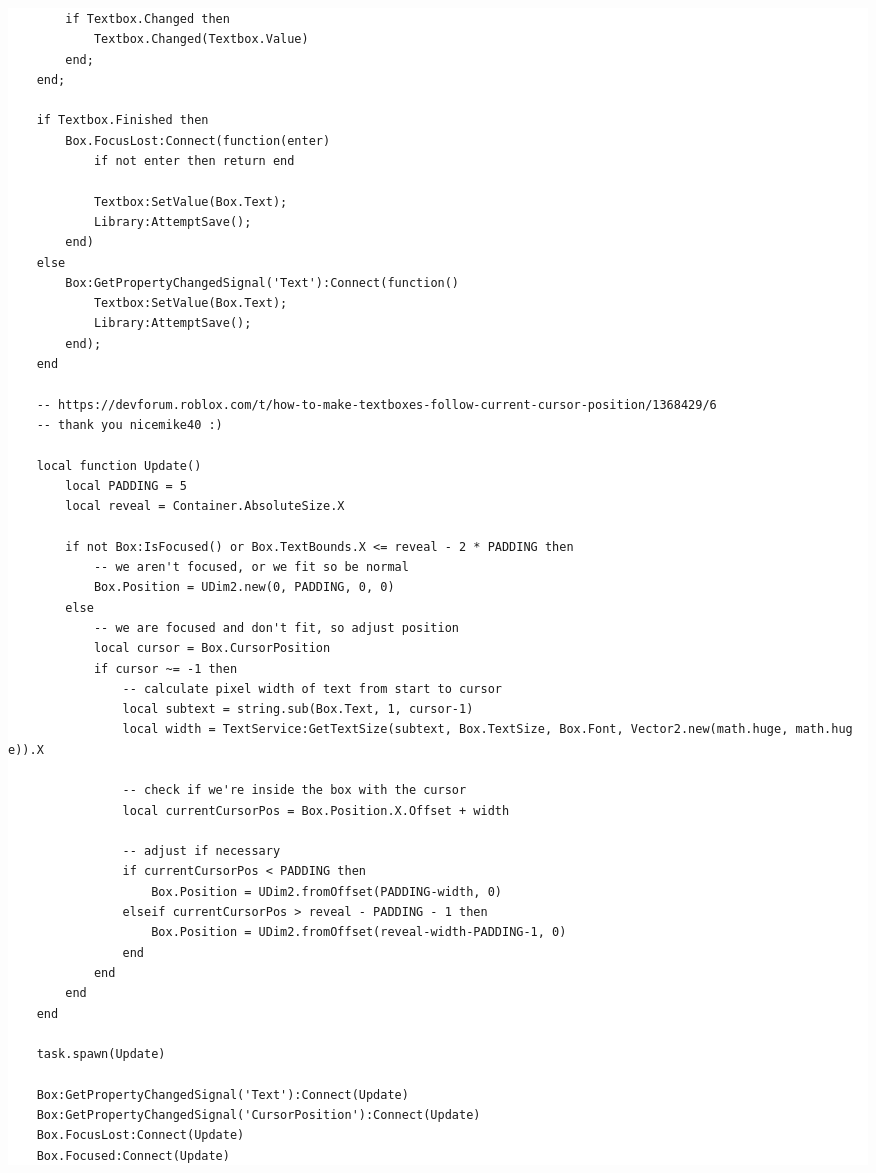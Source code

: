             if Textbox.Changed then
                Textbox.Changed(Textbox.Value)
            end;
        end;

        if Textbox.Finished then
            Box.FocusLost:Connect(function(enter)
                if not enter then return end
                
                Textbox:SetValue(Box.Text);
                Library:AttemptSave();
            end)
        else 
            Box:GetPropertyChangedSignal('Text'):Connect(function()
                Textbox:SetValue(Box.Text);
                Library:AttemptSave();
            end);
        end

        -- https://devforum.roblox.com/t/how-to-make-textboxes-follow-current-cursor-position/1368429/6
        -- thank you nicemike40 :)

        local function Update()
            local PADDING = 5
            local reveal = Container.AbsoluteSize.X

            if not Box:IsFocused() or Box.TextBounds.X <= reveal - 2 * PADDING then
                -- we aren't focused, or we fit so be normal
                Box.Position = UDim2.new(0, PADDING, 0, 0)
            else
                -- we are focused and don't fit, so adjust position
                local cursor = Box.CursorPosition
                if cursor ~= -1 then
                    -- calculate pixel width of text from start to cursor
                    local subtext = string.sub(Box.Text, 1, cursor-1)
                    local width = TextService:GetTextSize(subtext, Box.TextSize, Box.Font, Vector2.new(math.huge, math.huge)).X
                    
                    -- check if we're inside the box with the cursor
                    local currentCursorPos = Box.Position.X.Offset + width

                    -- adjust if necessary
                    if currentCursorPos < PADDING then
                        Box.Position = UDim2.fromOffset(PADDING-width, 0)
                    elseif currentCursorPos > reveal - PADDING - 1 then
                        Box.Position = UDim2.fromOffset(reveal-width-PADDING-1, 0)
                    end
                end
            end
        end 

        task.spawn(Update)

        Box:GetPropertyChangedSignal('Text'):Connect(Update)
        Box:GetPropertyChangedSignal('CursorPosition'):Connect(Update)
        Box.FocusLost:Connect(Update)
        Box.Focused:Connect(Update)
